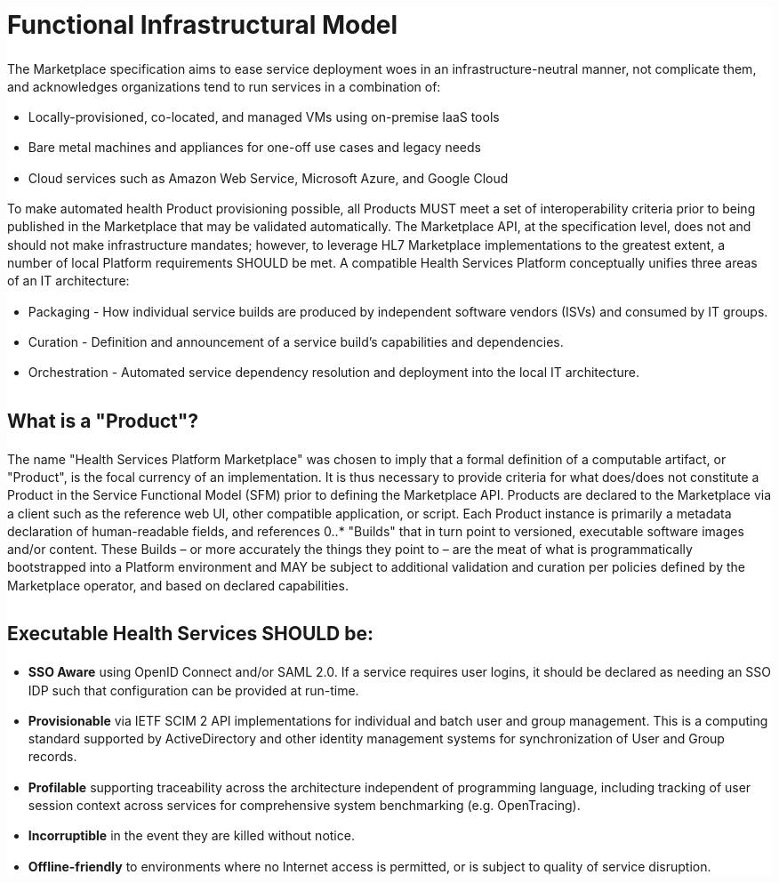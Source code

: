 # Functional Infrastructural Model
The Marketplace specification aims to ease service deployment woes in an infrastructure-neutral manner, not complicate them, and acknowledges organizations tend to run services in a combination of:

* Locally-provisioned, co-located, and managed VMs using on-premise IaaS tools

* Bare metal machines and appliances for one-off use cases and legacy needs

* Cloud services such as Amazon Web Service, Microsoft Azure, and Google Cloud

To make automated health Product provisioning possible, all Products MUST meet a set of interoperability criteria prior to being published in the Marketplace that may be validated automatically. The Marketplace API, at the specification level, does not and should not make infrastructure mandates; however, to leverage HL7 Marketplace implementations to the greatest extent, a number of local Platform requirements SHOULD be met. A compatible Health Services Platform conceptually unifies three areas of an IT architecture:

* Packaging - How individual service builds are produced by independent software vendors (ISVs) and consumed by IT groups.

* Curation - Definition and announcement of a service build’s capabilities and dependencies.

* Orchestration - Automated service dependency resolution and deployment into the local IT architecture.

## What is a "Product"?

The name "Health Services Platform Marketplace" was chosen to imply that a formal definition of a computable artifact, or "Product", is the focal currency of an implementation. It is thus necessary to provide criteria for what does/does not constitute a Product in the Service Functional Model (SFM) prior to defining the Marketplace API.
Products are declared to the Marketplace via a client such as the reference web UI, other compatible application, or script. Each Product instance is primarily a metadata declaration of human-readable fields, and references 0..* "Builds" that in turn point to versioned, executable software images and/or content. These Builds – or more accurately the things they point to – are the meat of what is programmatically bootstrapped into a Platform environment and MAY be subject to additional validation and curation per policies defined by the Marketplace operator, and based on declared capabilities.

## Executable Health Services SHOULD be:
* __SSO Aware__ using OpenID Connect and/or SAML 2.0. If a service requires user logins, it should be declared as needing an SSO IDP such that configuration can be provided at run-time.

* __Provisionable__ via IETF SCIM 2 API implementations for individual and batch user and group management. This is a computing standard supported by ActiveDirectory and other identity management systems for synchronization of User and Group records.

* __Profilable__ supporting traceability across the architecture independent of programming language, including tracking of user session context across services for comprehensive system benchmarking (e.g. OpenTracing).

* __Incorruptible__ in the event they are killed without notice.

* __Offline-friendly__ to environments where no Internet access is permitted, or is subject to quality of service disruption.
